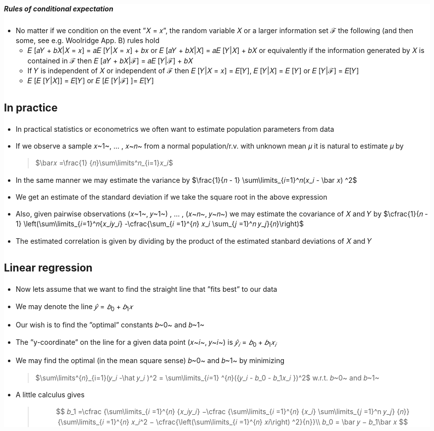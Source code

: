##### Rules of conditional expectation  

- No matter if we condition on the event ”𝑋 = 𝑥”, the random variable 𝑋 or a larger information set ℱ the following (and then some, see e.g. Woolridge App. B) rules hold
  - 𝐸 [𝑎𝑌 + 𝑏𝑋|𝑋 = 𝑥] = 𝑎𝐸 [𝑌|𝑋 = 𝑥] + 𝑏𝑥 or 𝐸 [𝑎𝑌 + 𝑏𝑋|𝑋] = 𝑎𝐸 [𝑌|𝑋] + 𝑏𝑋
    or equivalently if the information generated by 𝑋 is contained in ℱ then 𝐸 [𝑎𝑌 + 𝑏𝑋|ℱ] = 𝑎𝐸 [𝑌|ℱ] + 𝑏𝑋
  - If 𝑌 is independent of 𝑋 or independent of ℱ then
    𝐸 [𝑌|𝑋 = 𝑥] = 𝐸[𝑌], 𝐸 [𝑌|𝑋] = 𝐸 [𝑌] or 𝐸 [𝑌|ℱ] = 𝐸[𝑌]
  - 𝐸 [𝐸 [𝑌|𝑋]] = 𝐸[𝑌] or 𝐸 [𝐸 [𝑌|ℱ] ]= 𝐸[𝑌]  

## In practice  

- In practical statistics or econometrics we often want to estimate population parameters from data

- If we observe a sample 𝑥~1~, … , 𝑥~𝑛~ from a normal population/r.v. with unknown mean 𝜇 it is natural to estimate 𝜇 by

  > $\bar𝑥 =\frac{1} {𝑛}\sum\limits^𝑛_{i=1}𝑥_𝑖$

- In the same manner we may estimate the variance by
  $\frac{1}{𝑛 - 1} \sum\limits_{𝑖=1}^𝑛(𝑥_𝑖 - \bar 𝑥) ^2$
- We get an estimate of the standard deviation if we take the square root in the above expression  
- Also, given pairwise observations (𝑥~1~, 𝑦~1~) , … , (𝑥~𝑛~, 𝑦~𝑛~) we may estimate the covariance of 𝑋 and 𝑌 by
  $\cfrac{1}{𝑛 - 1} \left(\sum\limits_{𝑖=1}^𝑛{𝑥_𝑖𝑦_𝑖} -\cfrac{\sum_{𝑖 =1}^{𝑛} 𝑥_𝑖 \sum_{𝑗 =1}^𝑛 𝑦_𝑗}{𝑛}\right)$
- The estimated correlation is given by dividing by the product of the estimated stanbard deviations of 𝑋 and 𝑌  

## Linear regression  

- Now lets assume that we want to find the straight line that ”fits best” to our data

- We may denote the line $\hat 𝑦 = 𝑏_0 + 𝑏_1𝑥$

- Our wish is to find the ”optimal” constants 𝑏~0~ and 𝑏~1~

- The ”y-coordinate” on the line for a given data point (𝑥~𝑖~, 𝑦~𝑖~) is $\hat 𝑦_𝑖 = 𝑏_0 + 𝑏_1𝑥_𝑖$

- We may find the optimal (in the mean square sense) 𝑏~0~ and 𝑏~1~ by minimizing

  > $\sum\limits^{𝑛}_{i=1}(𝑦_𝑖 -\hat 𝑦_𝑖 )^2 = \sum\limits_{𝑖=1}
  > ^{𝑛}({𝑦_𝑖 - 𝑏_0 - 𝑏_1𝑥_𝑖 })^2$
  > w.r.t. 𝑏~0~ and 𝑏~1~  

- A little calculus gives  

  > $$
  > 𝑏_1 =\cfrac
  > {\sum\limits_{𝑖 =1}^{𝑛} {𝑥_𝑖𝑦_𝑖} −\cfrac
  > {\sum\limits_{𝑖 =1}^{𝑛} {𝑥_𝑖} \sum\limits_{𝑗 =1}^n 𝑦_𝑗}
  > {𝑛}}
  > {\sum\limits_{𝑖 =1}^{𝑛} 𝑥_𝑖^2 − \cfrac{\left(\sum\limits_{𝑖 =1}^{𝑛} 𝑥𝑖\right) ^2}{n}}\\
  > 𝑏_0 = \bar 𝑦 − 𝑏_1\bar 𝑥
  > $$
